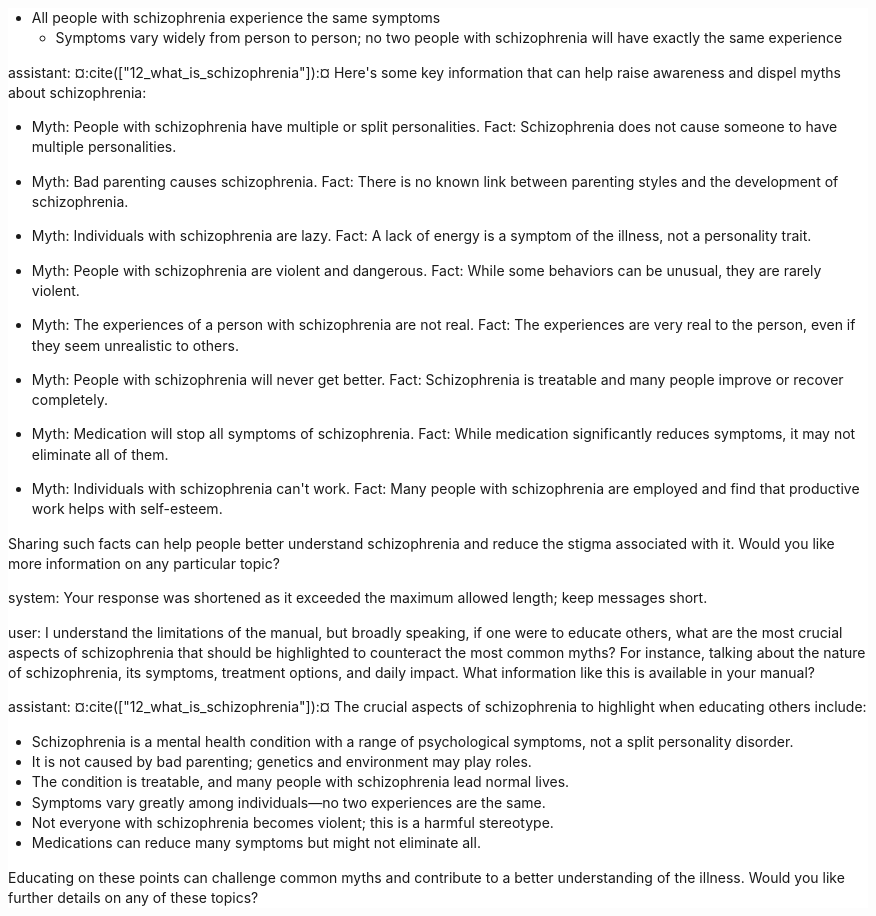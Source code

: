 - All people with schizophrenia experience the same symptoms
  - Symptoms vary widely from person to person; no two people with
    schizophrenia will have exactly the same experience
  


assistant: ¤:cite(["12_what_is_schizophrenia"]):¤ Here's some key information that can help raise awareness and dispel myths about schizophrenia:

- Myth: People with schizophrenia have multiple or split personalities.
  Fact: Schizophrenia does not cause someone to have multiple personalities.
  
- Myth: Bad parenting causes schizophrenia.
  Fact: There is no known link between parenting styles and the development of schizophrenia.
  
- Myth: Individuals with schizophrenia are lazy.
  Fact: A lack of energy is a symptom of the illness, not a personality trait.
  
- Myth: People with schizophrenia are violent and dangerous.
  Fact: While some behaviors can be unusual, they are rarely violent.
  
- Myth: The experiences of a person with schizophrenia are not real.
  Fact: The experiences are very real to the person, even if they seem unrealistic to others.
  
- Myth: People with schizophrenia will never get better.
  Fact: Schizophrenia is treatable and many people improve or recover completely.
  
- Myth: Medication will stop all symptoms of schizophrenia.
  Fact: While medication significantly reduces symptoms, it may not eliminate all of them.
  
- Myth: Individuals with schizophrenia can't work.
  Fact: Many people with schizophrenia are employed and find that productive work helps with self-esteem.

Sharing such facts can help people better understand schizophrenia and reduce the stigma associated with it. Would you like more information on any particular topic?  


system: Your response was shortened as it exceeded the maximum
        allowed length; keep messages short.  


user: I understand the limitations of the manual, but broadly speaking, if one were to educate others, what are the most crucial aspects of schizophrenia that should be highlighted to counteract the most common myths? For instance, talking about the nature of schizophrenia, its symptoms, treatment options, and daily impact. What information like this is available in your manual?  


assistant: ¤:cite(["12_what_is_schizophrenia"]):¤ The crucial aspects of schizophrenia to highlight when educating others include:

- Schizophrenia is a mental health condition with a range of psychological symptoms, not a split personality disorder.
- It is not caused by bad parenting; genetics and environment may play roles.
- The condition is treatable, and many people with schizophrenia lead normal lives.
- Symptoms vary greatly among individuals—no two experiences are the same.
- Not everyone with schizophrenia becomes violent; this is a harmful stereotype.
- Medications can reduce many symptoms but might not eliminate all.

Educating on these points can challenge common myths and contribute to a better understanding of the illness. Would you like further details on any of these topics?  
